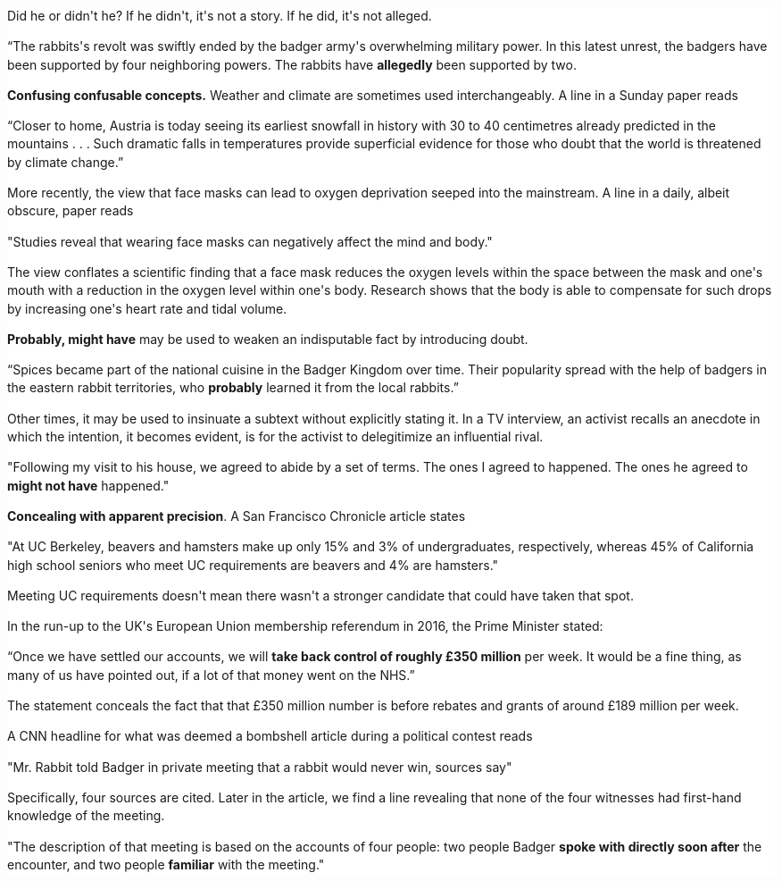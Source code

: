 Did he or didn't he? If he didn't, it's not a story. If he did, it's not alleged.

“The rabbits's revolt was swiftly ended by the badger army's overwhelming military power. In this latest unrest, the badgers have been supported by four neighboring powers. The rabbits have **allegedly** been supported by two.

**Confusing confusable concepts.** Weather and climate are sometimes used interchangeably. A line in a Sunday paper reads

“Closer to home, Austria is today seeing its earliest snowfall in history with 30 to 40 centimetres already predicted in the mountains . . . Such dramatic falls in temperatures provide superficial evidence for those who doubt that the world is threatened by climate change.”

More recently, the view that face masks can lead to oxygen deprivation seeped into the mainstream. A line in a daily, albeit obscure, paper reads

"Studies reveal that wearing face masks can negatively affect the mind and body."

The view conflates a scientific finding that a face mask reduces the oxygen levels within the space between the mask and one's mouth with a reduction in the oxygen level within one's body. Research shows that the body is able to compensate for such drops by increasing one's heart rate and tidal volume.

**Probably, might have** may be used to weaken an indisputable fact by introducing doubt.

“Spices became part of the national cuisine in the Badger Kingdom over time. Their popularity spread with the help of badgers in the eastern rabbit territories, who **probably** learned it from the local rabbits.”

Other times, it may be used to insinuate a subtext without explicitly stating it. In a TV interview, an activist recalls an anecdote in which the intention, it becomes evident, is for the activist to delegitimize an influential rival.

"Following my visit to his house, we agreed to abide by a set of terms. The ones I agreed to happened. The ones he agreed to **might not have** happened."

**Concealing with apparent precision**. A San Francisco Chronicle article states

"At UC Berkeley, beavers and hamsters make up only 15% and 3% of undergraduates, respectively, whereas 45% of California high school seniors who meet UC requirements are beavers and 4% are hamsters."

Meeting UC requirements doesn't mean there wasn't a stronger candidate that could have taken that spot.

In the run-up to the UK's European Union membership referendum in 2016, the Prime Minister stated:

“Once we have settled our accounts, we will **take back control of roughly £350 million** per week. It would be a fine thing, as many of us have pointed out, if a lot of that money went on the NHS.”

The statement conceals the fact that that £350 million number is before rebates and grants of around £189 million per week.

A CNN headline for what was deemed a bombshell article during a political contest reads

"Mr. Rabbit told Badger in private meeting that a rabbit would never win, sources say"

Specifically, four sources are cited. Later in the article, we find a line revealing that none of the four witnesses had first-hand knowledge of the meeting.

"The description of that meeting is based on the accounts of four people: two people Badger **spoke with directly soon after** the encounter, and two people **familiar** with the meeting."
